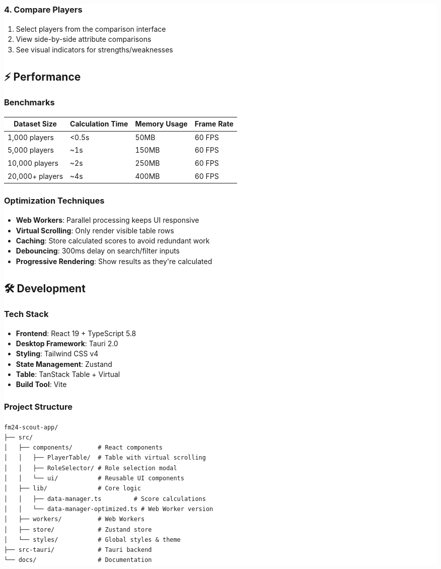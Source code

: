 ### 4. Compare Players

1. Select players from the comparison interface
2. View side-by-side attribute comparisons
3. See visual indicators for strengths/weaknesses

## ⚡ Performance

### Benchmarks

| Dataset Size | Calculation Time | Memory Usage | Frame Rate |
|-------------|-----------------|--------------|------------|
| 1,000 players | <0.5s | 50MB | 60 FPS |
| 5,000 players | ~1s | 150MB | 60 FPS |
| 10,000 players | ~2s | 250MB | 60 FPS |
| 20,000+ players | ~4s | 400MB | 60 FPS |

### Optimization Techniques

- **Web Workers**: Parallel processing keeps UI responsive
- **Virtual Scrolling**: Only render visible table rows
- **Caching**: Store calculated scores to avoid redundant work
- **Debouncing**: 300ms delay on search/filter inputs
- **Progressive Rendering**: Show results as they're calculated

## 🛠️ Development

### Tech Stack

- **Frontend**: React 19 + TypeScript 5.8
- **Desktop Framework**: Tauri 2.0
- **Styling**: Tailwind CSS v4
- **State Management**: Zustand
- **Table**: TanStack Table + Virtual
- **Build Tool**: Vite

### Project Structure

```
fm24-scout-app/
├── src/
│   ├── components/       # React components
│   │   ├── PlayerTable/  # Table with virtual scrolling
│   │   ├── RoleSelector/ # Role selection modal
│   │   └── ui/           # Reusable UI components
│   ├── lib/              # Core logic
│   │   ├── data-manager.ts         # Score calculations
│   │   └── data-manager-optimized.ts # Web Worker version
│   ├── workers/          # Web Workers
│   ├── store/            # Zustand store
│   └── styles/           # Global styles & theme
├── src-tauri/            # Tauri backend
└── docs/                 # Documentation
```

